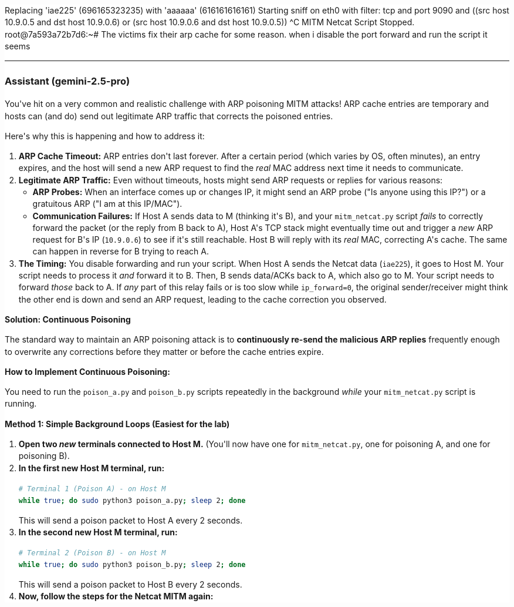 Replacing 'iae225' (696165323235) with 'aaaaaa' (616161616161)
Starting sniff on eth0 with filter: tcp and port 9090 and ((src host 10.9.0.5 and dst host 10.9.0.6) or (src host 10.9.0.6 and dst host 10.9.0.5))
^C
MITM Netcat Script Stopped.
root@7a593a72b7d6:~#  The victims fix their arp cache for some reason. when i disable the port forward and run the script it seems


---

### Assistant (gemini-2.5-pro)

You've hit on a very common and realistic challenge with ARP poisoning MITM attacks! ARP cache entries are temporary and hosts can (and do) send out legitimate ARP traffic that corrects the poisoned entries.

Here's why this is happening and how to address it:

1.  **ARP Cache Timeout:** ARP entries don't last forever. After a certain period (which varies by OS, often minutes), an entry expires, and the host will send a new ARP request to find the *real* MAC address next time it needs to communicate.
2.  **Legitimate ARP Traffic:** Even without timeouts, hosts might send ARP requests or replies for various reasons:
    *   **ARP Probes:** When an interface comes up or changes IP, it might send an ARP probe ("Is anyone using this IP?") or a gratuitous ARP ("I am at this IP/MAC").
    *   **Communication Failures:** If Host A sends data to M (thinking it's B), and your `mitm_netcat.py` script *fails* to correctly forward the packet (or the reply from B back to A), Host A's TCP stack might eventually time out and trigger a *new* ARP request for B's IP (`10.9.0.6`) to see if it's still reachable. Host B will reply with its *real* MAC, correcting A's cache. The same can happen in reverse for B trying to reach A.
3.  **The Timing:** You disable forwarding and run your script. When Host A sends the Netcat data (`iae225`), it goes to Host M. Your script needs to process it *and* forward it to B. Then, B sends data/ACKs back to A, which also go to M. Your script needs to forward *those* back to A. If *any* part of this relay fails or is too slow while `ip_forward=0`, the original sender/receiver might think the other end is down and send an ARP request, leading to the cache correction you observed.

**Solution: Continuous Poisoning**

The standard way to maintain an ARP poisoning attack is to **continuously re-send the malicious ARP replies** frequently enough to overwrite any corrections before they matter or before the cache entries expire.

**How to Implement Continuous Poisoning:**

You need to run the `poison_a.py` and `poison_b.py` scripts repeatedly in the background *while* your `mitm_netcat.py` script is running.

**Method 1: Simple Background Loops (Easiest for the lab)**

1.  **Open two *new* terminals connected to Host M.** (You'll now have one for `mitm_netcat.py`, one for poisoning A, and one for poisoning B).
2.  **In the first new Host M terminal, run:**
    ```bash
    # Terminal 1 (Poison A) - on Host M
    while true; do sudo python3 poison_a.py; sleep 2; done
    ```
    This will send a poison packet to Host A every 2 seconds.
3.  **In the second new Host M terminal, run:**
    ```bash
    # Terminal 2 (Poison B) - on Host M
    while true; do sudo python3 poison_b.py; sleep 2; done
    ```
    This will send a poison packet to Host B every 2 seconds.
4.  **Now, follow the steps for the Netcat MITM again:**